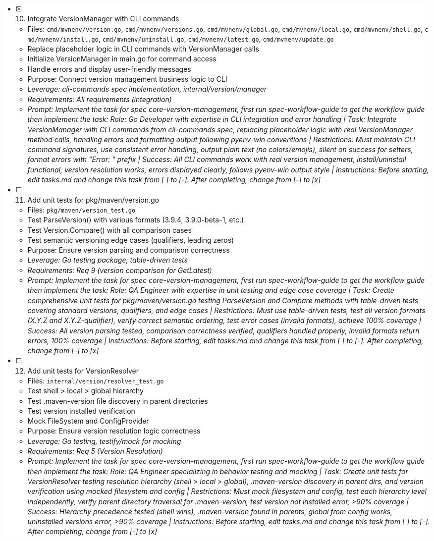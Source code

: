 - [x] 10. Integrate VersionManager with CLI commands
  - Files: `cmd/mvnenv/version.go`, `cmd/mvnenv/versions.go`, `cmd/mvnenv/global.go`, `cmd/mvnenv/local.go`, `cmd/mvnenv/shell.go`, `cmd/mvnenv/install.go`, `cmd/mvnenv/uninstall.go`, `cmd/mvnenv/latest.go`, `cmd/mvnenv/update.go`
  - Replace placeholder logic in CLI commands with VersionManager calls
  - Initialize VersionManager in main.go for command access
  - Handle errors and display user-friendly messages
  - Purpose: Connect version management business logic to CLI
  - _Leverage: cli-commands spec implementation, internal/version/manager_
  - _Requirements: All requirements (integration)_
  - _Prompt: Implement the task for spec core-version-management, first run spec-workflow-guide to get the workflow guide then implement the task: Role: Go Developer with expertise in CLI integration and error handling | Task: Integrate VersionManager with CLI commands from cli-commands spec, replacing placeholder logic with real VersionManager method calls, handling errors and formatting output following pyenv-win conventions | Restrictions: Must maintain CLI command signatures, use consistent error handling, output plain text (no colors/emojis), silent on success for setters, format errors with "Error: " prefix | Success: All CLI commands work with real version management, install/uninstall functional, version resolution works, errors displayed clearly, follows pyenv-win output style | Instructions: Before starting, edit tasks.md and change this task from [ ] to [-]. After completing, change from [-] to [x]_

- [ ] 11. Add unit tests for pkg/maven/version.go
  - Files: `pkg/maven/version_test.go`
  - Test ParseVersion() with various formats (3.9.4, 3.9.0-beta-1, etc.)
  - Test Version.Compare() with all comparison cases
  - Test semantic versioning edge cases (qualifiers, leading zeros)
  - Purpose: Ensure version parsing and comparison correctness
  - _Leverage: Go testing package, table-driven tests_
  - _Requirements: Req 9 (version comparison for GetLatest)_
  - _Prompt: Implement the task for spec core-version-management, first run spec-workflow-guide to get the workflow guide then implement the task: Role: QA Engineer with expertise in unit testing and edge case coverage | Task: Create comprehensive unit tests for pkg/maven/version.go testing ParseVersion and Compare methods with table-driven tests covering standard versions, qualifiers, and edge cases | Restrictions: Must use table-driven tests, test all version formats (X.Y.Z and X.Y.Z-qualifier), verify correct semantic ordering, test error cases (invalid formats), achieve 100% coverage | Success: All version parsing tested, comparison correctness verified, qualifiers handled properly, invalid formats return errors, 100% coverage | Instructions: Before starting, edit tasks.md and change this task from [ ] to [-]. After completing, change from [-] to [x]_

- [ ] 12. Add unit tests for VersionResolver
  - Files: `internal/version/resolver_test.go`
  - Test shell > local > global hierarchy
  - Test .maven-version file discovery in parent directories
  - Test version installed verification
  - Mock FileSystem and ConfigProvider
  - Purpose: Ensure version resolution logic correctness
  - _Leverage: Go testing, testify/mock for mocking_
  - _Requirements: Req 5 (Version Resolution)_
  - _Prompt: Implement the task for spec core-version-management, first run spec-workflow-guide to get the workflow guide then implement the task: Role: QA Engineer specializing in behavior testing and mocking | Task: Create unit tests for VersionResolver testing resolution hierarchy (shell > local > global), .maven-version discovery in parent dirs, and version verification using mocked filesystem and config | Restrictions: Must mock filesystem and config, test each hierarchy level independently, verify parent directory traversal for .maven-version, test version not installed error, >90% coverage | Success: Hierarchy precedence tested (shell wins), .maven-version found in parents, global from config works, uninstalled versions error, >90% coverage | Instructions: Before starting, edit tasks.md and change this task from [ ] to [-]. After completing, change from [-] to [x]_
